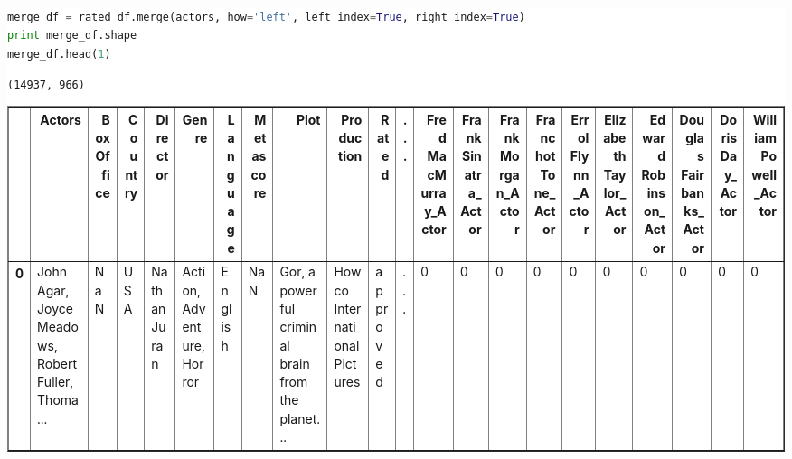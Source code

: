 


```python
merge_df = rated_df.merge(actors, how='left', left_index=True, right_index=True)
print merge_df.shape
merge_df.head(1)
```

    (14937, 966)





<div>
<table border="1" class="dataframe">
  <thead>
    <tr style="text-align: right;">
      <th></th>
      <th>Actors</th>
      <th>BoxOffice</th>
      <th>Country</th>
      <th>Director</th>
      <th>Genre</th>
      <th>Language</th>
      <th>Metascore</th>
      <th>Plot</th>
      <th>Production</th>
      <th>Rated</th>
      <th>...</th>
      <th>Fred MacMurray_Actor</th>
      <th>Frank Sinatra_Actor</th>
      <th>Frank Morgan_Actor</th>
      <th>Franchot Tone_Actor</th>
      <th>Errol Flynn_Actor</th>
      <th>Elizabeth Taylor_Actor</th>
      <th>Edward Robinson_Actor</th>
      <th>Douglas Fairbanks_Actor</th>
      <th>Doris Day_Actor</th>
      <th>William Powell_Actor</th>
    </tr>
  </thead>
  <tbody>
    <tr>
      <th>0</th>
      <td>John Agar, Joyce Meadows, Robert Fuller, Thoma...</td>
      <td>NaN</td>
      <td>USA</td>
      <td>Nathan Juran</td>
      <td>Action, Adventure, Horror</td>
      <td>English</td>
      <td>NaN</td>
      <td>Gor, a powerful criminal brain from the planet...</td>
      <td>Howco International Pictures</td>
      <td>approved</td>
      <td>...</td>
      <td>0</td>
      <td>0</td>
      <td>0</td>
      <td>0</td>
      <td>0</td>
      <td>0</td>
      <td>0</td>
      <td>0</td>
      <td>0</td>
      <td>0</td>
    </tr>